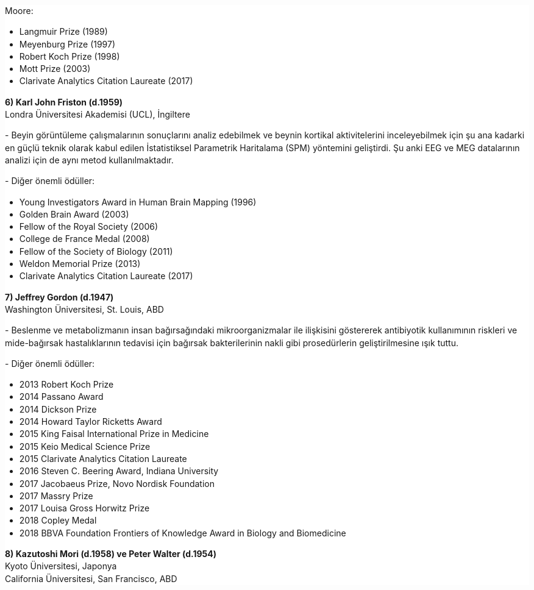 

Moore:

  * Langmuir Prize (1989) 
  * Meyenburg Prize (1997) 
  * Robert Koch Prize (1998) 
  * Mott Prize (2003) 
  * Clarivate Analytics Citation Laureate (2017)



**6) Karl John Friston (d.1959)**   
Londra Üniversitesi Akademisi (UCL), İngiltere 

\- Beyin görüntüleme çalışmalarının sonuçlarını analiz edebilmek ve beynin kortikal aktivitelerini inceleyebilmek için şu ana kadarki en güçlü teknik olarak kabul edilen İstatistiksel Parametrik Haritalama (SPM) yöntemini geliştirdi. Şu anki EEG ve MEG datalarının analizi için de aynı metod kullanılmaktadır. 

\- Diğer önemli ödüller:

  * Young Investigators Award in Human Brain Mapping (1996) 
  * Golden Brain Award (2003) 
  * Fellow of the Royal Society (2006) 
  * College de France Medal (2008) 
  * Fellow of the Society of Biology (2011) 
  * Weldon Memorial Prize (2013)
  * Clarivate Analytics Citation Laureate (2017) 



**7) Jeffrey Gordon (d.1947)**  
Washington Üniversitesi, St. Louis, ABD 

\- Beslenme ve metabolizmanın insan bağırsağındaki mikroorganizmalar ile ilişkisini göstererek antibiyotik kullanımının riskleri ve mide-bağırsak hastalıklarının tedavisi için bağırsak bakterilerinin nakli gibi prosedürlerin geliştirilmesine ışık tuttu. 

\- Diğer önemli ödüller:

  * 2013 Robert Koch Prize 
  * 2014 Passano Award 
  * 2014 Dickson Prize 
  * 2014 Howard Taylor Ricketts Award 
  * 2015 King Faisal International Prize in Medicine 
  * 2015 Keio Medical Science Prize 
  * 2015 Clarivate Analytics Citation Laureate
  * 2016 Steven C. Beering Award, Indiana University 
  * 2017 Jacobaeus Prize, Novo Nordisk Foundation
  * 2017 Massry Prize 
  * 2017 Louisa Gross Horwitz Prize 
  * 2018 Copley Medal 
  * 2018 BBVA Foundation Frontiers of Knowledge Award in Biology and Biomedicine 



**8) Kazutoshi Mori (d.1958) ve Peter Walter (d.1954)**  
Kyoto Üniversitesi, Japonya  
California Üniversitesi, San Francisco, ABD 
